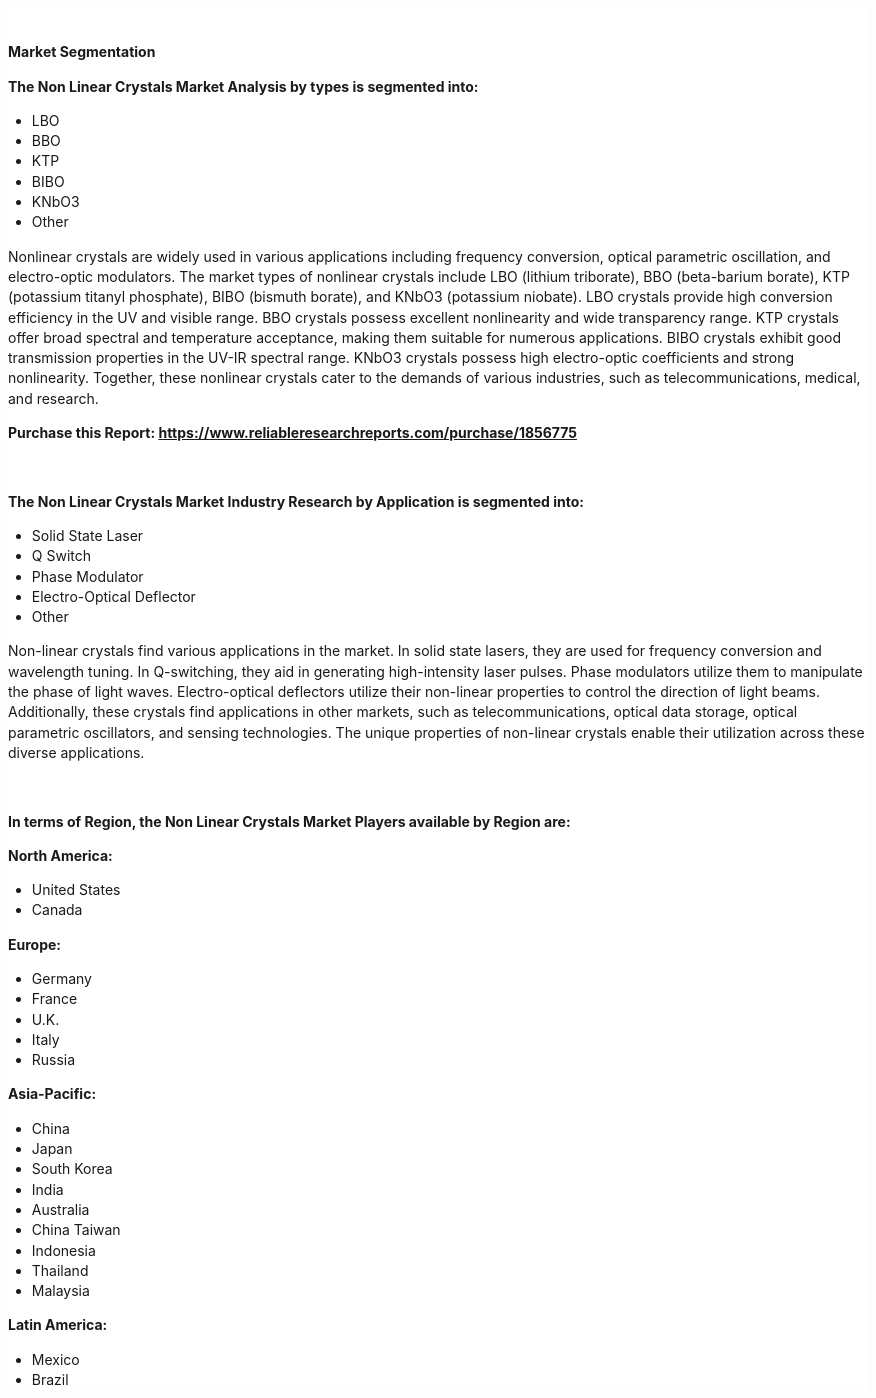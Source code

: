 <p>&nbsp;</p>
<p><strong>Market Segmentation</strong></p>
<p><strong>The Non Linear Crystals Market Analysis by types is segmented into:</strong></p>
<p><ul><li>LBO</li><li>BBO</li><li>KTP</li><li>BIBO</li><li>KNbO3</li><li>Other</li></ul></p>
<p><p>Nonlinear crystals are widely used in various applications including frequency conversion, optical parametric oscillation, and electro-optic modulators. The market types of nonlinear crystals include LBO (lithium triborate), BBO (beta-barium borate), KTP (potassium titanyl phosphate), BIBO (bismuth borate), and KNbO3 (potassium niobate). LBO crystals provide high conversion efficiency in the UV and visible range. BBO crystals possess excellent nonlinearity and wide transparency range. KTP crystals offer broad spectral and temperature acceptance, making them suitable for numerous applications. BIBO crystals exhibit good transmission properties in the UV-IR spectral range. KNbO3 crystals possess high electro-optic coefficients and strong nonlinearity. Together, these nonlinear crystals cater to the demands of various industries, such as telecommunications, medical, and research.</p></p>
<p><strong>Purchase this Report:&nbsp;<a href="https://www.reliableresearchreports.com/purchase/1856775">https://www.reliableresearchreports.com/purchase/1856775</a></strong></p>
<p>&nbsp;</p>
<p><strong>The Non Linear Crystals Market Industry Research by Application is segmented into:</strong></p>
<p><ul><li>Solid State Laser</li><li>Q Switch</li><li>Phase Modulator</li><li>Electro-Optical Deflector</li><li>Other</li></ul></p>
<p><p>Non-linear crystals find various applications in the market. In solid state lasers, they are used for frequency conversion and wavelength tuning. In Q-switching, they aid in generating high-intensity laser pulses. Phase modulators utilize them to manipulate the phase of light waves. Electro-optical deflectors utilize their non-linear properties to control the direction of light beams. Additionally, these crystals find applications in other markets, such as telecommunications, optical data storage, optical parametric oscillators, and sensing technologies. The unique properties of non-linear crystals enable their utilization across these diverse applications.</p></p>
<p>&nbsp;</p>
<p><strong>In terms of Region, the Non Linear Crystals Market Players available by Region are:</strong></p>
<p>
    <p> <strong> North America: </strong>
        <ul>
            <li>United States</li>
            <li>Canada</li>
        </ul>
        </p> 
    <p> <strong> Europe: </strong>
        <ul>
            <li>Germany</li>
            <li>France</li>
            <li>U.K.</li>
            <li>Italy</li>
            <li>Russia</li>
        </ul>
        </p> 
    <p> <strong> Asia-Pacific: </strong>
        <ul>
            <li>China</li>
            <li>Japan</li>
            <li>South Korea</li>
            <li>India</li>
            <li>Australia</li>
            <li>China Taiwan</li>
            <li>Indonesia</li>
            <li>Thailand</li>
            <li>Malaysia</li>
        </ul>
        </p> 
    <p> <strong> Latin America: </strong>
        <ul>
            <li>Mexico</li>
            <li>Brazil</li>